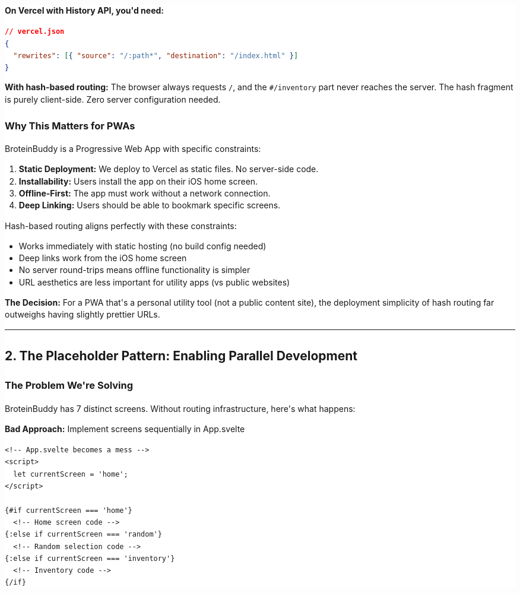 **On Vercel with History API, you'd need:**

```json
// vercel.json
{
  "rewrites": [{ "source": "/:path*", "destination": "/index.html" }]
}
```

**With hash-based routing:** The browser always requests `/`, and the `#/inventory` part never reaches the server. The hash fragment is purely client-side. Zero server configuration needed.

### Why This Matters for PWAs

BroteinBuddy is a Progressive Web App with specific constraints:

1. **Static Deployment:** We deploy to Vercel as static files. No server-side code.
2. **Installability:** Users install the app on their iOS home screen.
3. **Offline-First:** The app must work without a network connection.
4. **Deep Linking:** Users should be able to bookmark specific screens.

Hash-based routing aligns perfectly with these constraints:

- Works immediately with static hosting (no build config needed)
- Deep links work from the iOS home screen
- No server round-trips means offline functionality is simpler
- URL aesthetics are less important for utility apps (vs public websites)

**The Decision:** For a PWA that's a personal utility tool (not a public content site), the deployment simplicity of hash routing far outweighs having slightly prettier URLs.

---

## 2. The Placeholder Pattern: Enabling Parallel Development

### The Problem We're Solving

BroteinBuddy has 7 distinct screens. Without routing infrastructure, here's what happens:

**Bad Approach:** Implement screens sequentially in App.svelte

```svelte
<!-- App.svelte becomes a mess -->
<script>
  let currentScreen = 'home';
</script>

{#if currentScreen === 'home'}
  <!-- Home screen code -->
{:else if currentScreen === 'random'}
  <!-- Random selection code -->
{:else if currentScreen === 'inventory'}
  <!-- Inventory code -->
{/if}
```
